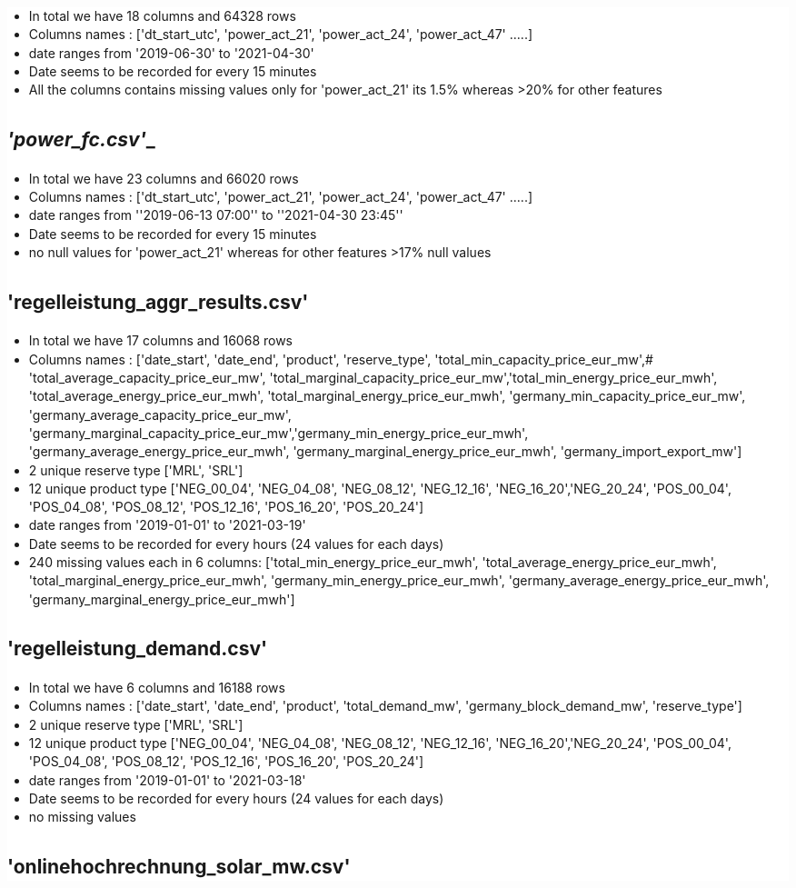 * In total we have 18 columns and 64328 rows 
* Columns names : 
['dt_start_utc', 'power_act_21', 'power_act_24', 'power_act_47' .....]
* date ranges from '2019-06-30' to  '2021-04-30'
* Date seems to be recorded for every 15 minutes
* All the columns contains missing values only for 'power_act_21' its 1.5% whereas >20% for other features

## __'power_fc_.csv'__

* In total we have 23 columns and 66020 rows 
* Columns names : 
['dt_start_utc', 'power_act_21', 'power_act_24', 'power_act_47' .....]
* date ranges from ''2019-06-13 07:00'' to  ''2021-04-30 23:45''
* Date seems to be recorded for every 15 minutes
* no null values for 'power_act_21'  whereas for other features >17% null values

## __'regelleistung_aggr_results.csv'__

* In total we have 17 columns and 16068 rows 
* Columns names : 
['date_start', 'date_end', 'product', 'reserve_type', 'total_min_capacity_price_eur_mw',#   
'total_average_capacity_price_eur_mw', 'total_marginal_capacity_price_eur_mw','total_min_energy_price_eur_mwh', 'total_average_energy_price_eur_mwh', 'total_marginal_energy_price_eur_mwh', 'germany_min_capacity_price_eur_mw',
'germany_average_capacity_price_eur_mw', 'germany_marginal_capacity_price_eur_mw','germany_min_energy_price_eur_mwh',
'germany_average_energy_price_eur_mwh', 'germany_marginal_energy_price_eur_mwh', 'germany_import_export_mw']
* 2 unique reserve type ['MRL', 'SRL']
* 12 unique product type ['NEG_00_04', 'NEG_04_08', 'NEG_08_12', 'NEG_12_16', 'NEG_16_20','NEG_20_24', 'POS_00_04', 'POS_04_08', 'POS_08_12', 'POS_12_16', 'POS_16_20', 'POS_20_24']
* date ranges from '2019-01-01' to  '2021-03-19'
* Date seems to be recorded for every hours (24 values for each days)
* 240 missing values each in 6 columns: ['total_min_energy_price_eur_mwh', 'total_average_energy_price_eur_mwh', 'total_marginal_energy_price_eur_mwh', 'germany_min_energy_price_eur_mwh', 'germany_average_energy_price_eur_mwh', 'germany_marginal_energy_price_eur_mwh'] 

## __'regelleistung_demand.csv'__

* In total we have 6 columns and 16188 rows 
* Columns names : ['date_start', 'date_end', 'product', 'total_demand_mw',
    'germany_block_demand_mw', 'reserve_type']
* 2 unique reserve type ['MRL', 'SRL']
* 12 unique product type ['NEG_00_04', 'NEG_04_08', 'NEG_08_12', 'NEG_12_16', 'NEG_16_20','NEG_20_24', 'POS_00_04', 'POS_04_08', 'POS_08_12', 'POS_12_16', 'POS_16_20', 'POS_20_24']
* date ranges from '2019-01-01' to  '2021-03-18'
* Date seems to be recorded for every hours (24 values for each days)
* no missing values

## __'onlinehochrechnung_solar_mw.csv'__
